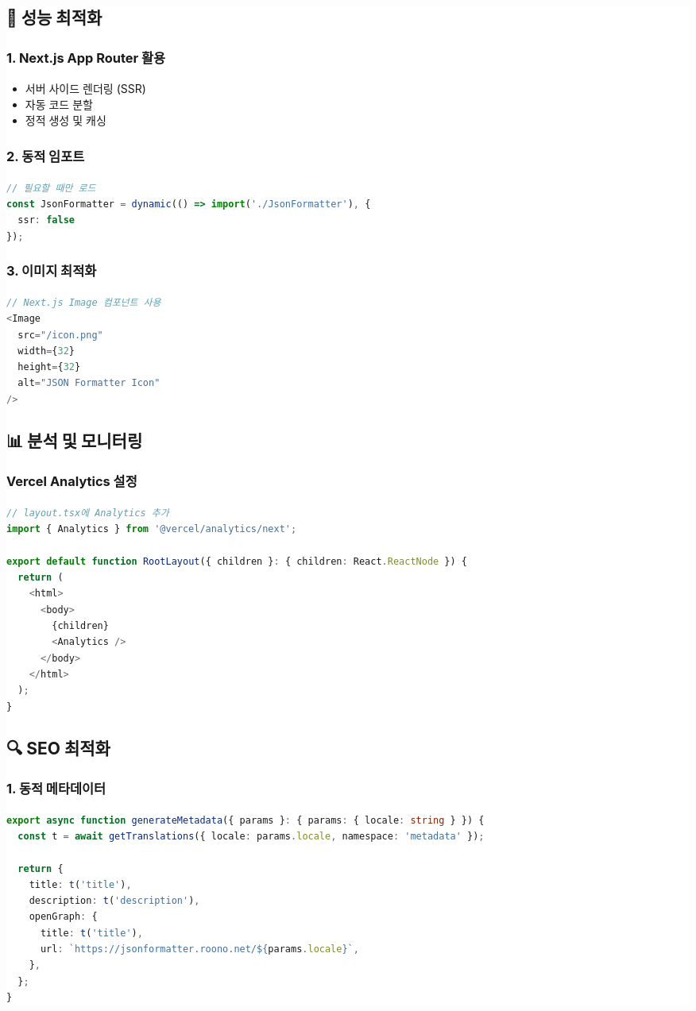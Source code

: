 ## 🚀 성능 최적화

### 1. Next.js App Router 활용
- 서버 사이드 렌더링 (SSR)
- 자동 코드 분할
- 정적 생성 및 캐싱

### 2. 동적 임포트
```typescript
// 필요할 때만 로드
const JsonFormatter = dynamic(() => import('./JsonFormatter'), {
  ssr: false
});
```

### 3. 이미지 최적화
```typescript
// Next.js Image 컴포넌트 사용
<Image 
  src="/icon.png"
  width={32} 
  height={32}
  alt="JSON Formatter Icon"
/>
```

## 📊 분석 및 모니터링

### Vercel Analytics 설정
```typescript
// layout.tsx에 Analytics 추가
import { Analytics } from '@vercel/analytics/next';

export default function RootLayout({ children }: { children: React.ReactNode }) {
  return (
    <html>
      <body>
        {children}
        <Analytics />
      </body>
    </html>
  );
}
```

## 🔍 SEO 최적화

### 1. 동적 메타데이터
```typescript
export async function generateMetadata({ params }: { params: { locale: string } }) {
  const t = await getTranslations({ locale: params.locale, namespace: 'metadata' });
  
  return {
    title: t('title'),
    description: t('description'),
    openGraph: {
      title: t('title'),
      url: `https://jsonformatter.roono.net/${params.locale}`,
    },
  };
}
```